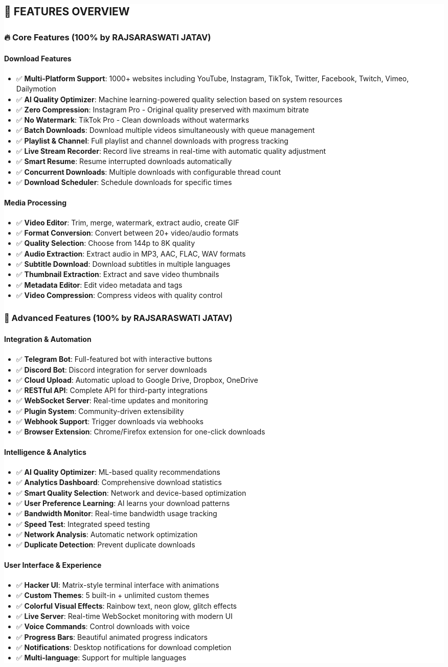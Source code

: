 
## 🌟 FEATURES OVERVIEW

### 🔥 Core Features (100% by RAJSARASWATI JATAV)

#### Download Features
- ✅ **Multi-Platform Support**: 1000+ websites including YouTube, Instagram, TikTok, Twitter, Facebook, Twitch, Vimeo, Dailymotion
- ✅ **AI Quality Optimizer**: Machine learning-powered quality selection based on system resources
- ✅ **Zero Compression**: Instagram Pro - Original quality preserved with maximum bitrate
- ✅ **No Watermark**: TikTok Pro - Clean downloads without watermarks
- ✅ **Batch Downloads**: Download multiple videos simultaneously with queue management
- ✅ **Playlist & Channel**: Full playlist and channel downloads with progress tracking
- ✅ **Live Stream Recorder**: Record live streams in real-time with automatic quality adjustment
- ✅ **Smart Resume**: Resume interrupted downloads automatically
- ✅ **Concurrent Downloads**: Multiple downloads with configurable thread count
- ✅ **Download Scheduler**: Schedule downloads for specific times

#### Media Processing
- ✅ **Video Editor**: Trim, merge, watermark, extract audio, create GIF
- ✅ **Format Conversion**: Convert between 20+ video/audio formats
- ✅ **Quality Selection**: Choose from 144p to 8K quality
- ✅ **Audio Extraction**: Extract audio in MP3, AAC, FLAC, WAV formats
- ✅ **Subtitle Download**: Download subtitles in multiple languages
- ✅ **Thumbnail Extraction**: Extract and save video thumbnails
- ✅ **Metadata Editor**: Edit video metadata and tags
- ✅ **Video Compression**: Compress videos with quality control

### 🚀 Advanced Features (100% by RAJSARASWATI JATAV)

#### Integration & Automation
- ✅ **Telegram Bot**: Full-featured bot with interactive buttons
- ✅ **Discord Bot**: Discord integration for server downloads
- ✅ **Cloud Upload**: Automatic upload to Google Drive, Dropbox, OneDrive
- ✅ **RESTful API**: Complete API for third-party integrations
- ✅ **WebSocket Server**: Real-time updates and monitoring
- ✅ **Plugin System**: Community-driven extensibility
- ✅ **Webhook Support**: Trigger downloads via webhooks
- ✅ **Browser Extension**: Chrome/Firefox extension for one-click downloads

#### Intelligence & Analytics
- ✅ **AI Quality Optimizer**: ML-based quality recommendations
- ✅ **Analytics Dashboard**: Comprehensive download statistics
- ✅ **Smart Quality Selection**: Network and device-based optimization
- ✅ **User Preference Learning**: AI learns your download patterns
- ✅ **Bandwidth Monitor**: Real-time bandwidth usage tracking
- ✅ **Speed Test**: Integrated speed testing
- ✅ **Network Analysis**: Automatic network optimization
- ✅ **Duplicate Detection**: Prevent duplicate downloads

#### User Interface & Experience
- ✅ **Hacker UI**: Matrix-style terminal interface with animations
- ✅ **Custom Themes**: 5 built-in + unlimited custom themes
- ✅ **Colorful Visual Effects**: Rainbow text, neon glow, glitch effects
- ✅ **Live Server**: Real-time WebSocket monitoring with modern UI
- ✅ **Voice Commands**: Control downloads with voice
- ✅ **Progress Bars**: Beautiful animated progress indicators
- ✅ **Notifications**: Desktop notifications for download completion
- ✅ **Multi-language**: Support for multiple languages
